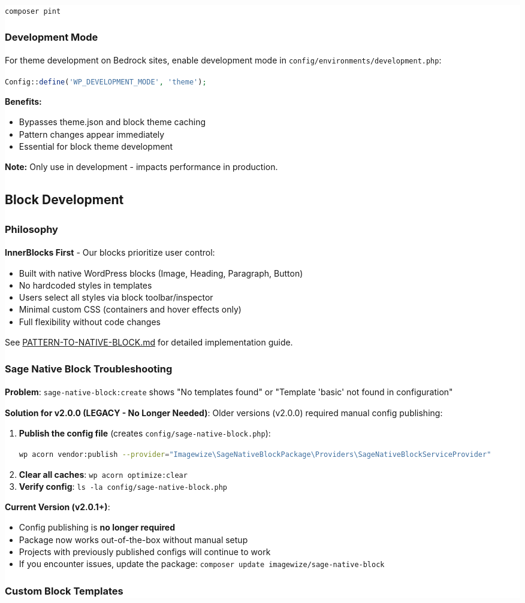```bash
composer pint
```

### Development Mode

For theme development on Bedrock sites, enable development mode in `config/environments/development.php`:

```php
Config::define('WP_DEVELOPMENT_MODE', 'theme');
```

**Benefits:**
- Bypasses theme.json and block theme caching
- Pattern changes appear immediately
- Essential for block theme development

**Note:** Only use in development - impacts performance in production.

## Block Development

### Philosophy

**InnerBlocks First** - Our blocks prioritize user control:
- Built with native WordPress blocks (Image, Heading, Paragraph, Button)
- No hardcoded styles in templates
- Users select all styles via block toolbar/inspector
- Minimal custom CSS (containers and hover effects only)
- Full flexibility without code changes

See [PATTERN-TO-NATIVE-BLOCK.md](PATTERN-TO-NATIVE-BLOCK.md) for detailed implementation guide.

### Sage Native Block Troubleshooting

**Problem**: `sage-native-block:create` shows "No templates found" or "Template 'basic' not found in configuration"

**Solution for v2.0.0 (LEGACY - No Longer Needed)**:
Older versions (v2.0.0) required manual config publishing:
1. **Publish the config file** (creates `config/sage-native-block.php`):
   ```bash
   wp acorn vendor:publish --provider="Imagewize\SageNativeBlockPackage\Providers\SageNativeBlockServiceProvider"
   ```
2. **Clear all caches**: `wp acorn optimize:clear`
3. **Verify config**: `ls -la config/sage-native-block.php`

**Current Version (v2.0.1+)**:
- Config publishing is **no longer required**
- Package now works out-of-the-box without manual setup
- Projects with previously published configs will continue to work
- If you encounter issues, update the package: `composer update imagewize/sage-native-block`

### Custom Block Templates
